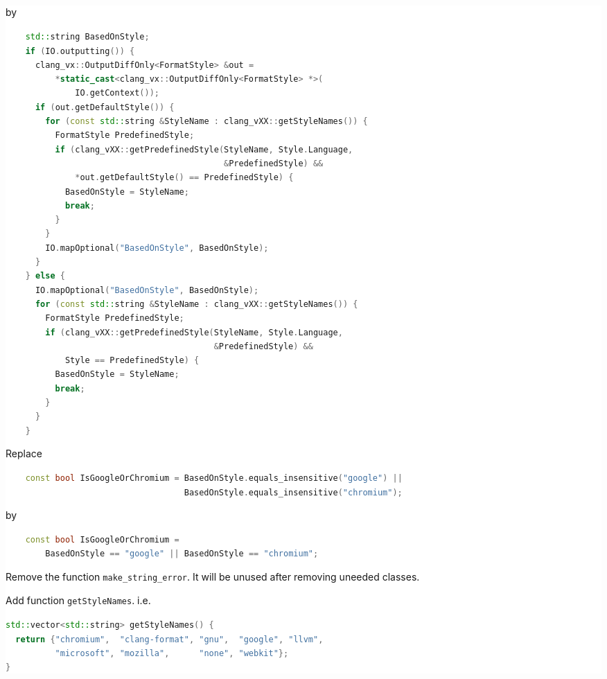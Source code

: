 by

```cpp
    std::string BasedOnStyle;
    if (IO.outputting()) {
      clang_vx::OutputDiffOnly<FormatStyle> &out =
          *static_cast<clang_vx::OutputDiffOnly<FormatStyle> *>(
              IO.getContext());
      if (out.getDefaultStyle()) {
        for (const std::string &StyleName : clang_vXX::getStyleNames()) {
          FormatStyle PredefinedStyle;
          if (clang_vXX::getPredefinedStyle(StyleName, Style.Language,
                                            &PredefinedStyle) &&
              *out.getDefaultStyle() == PredefinedStyle) {
            BasedOnStyle = StyleName;
            break;
          }
        }
        IO.mapOptional("BasedOnStyle", BasedOnStyle);
      }
    } else {
      IO.mapOptional("BasedOnStyle", BasedOnStyle);
      for (const std::string &StyleName : clang_vXX::getStyleNames()) {
        FormatStyle PredefinedStyle;
        if (clang_vXX::getPredefinedStyle(StyleName, Style.Language,
                                          &PredefinedStyle) &&
            Style == PredefinedStyle) {
          BasedOnStyle = StyleName;
          break;
        }
      }
    }
```

Replace

```cpp
    const bool IsGoogleOrChromium = BasedOnStyle.equals_insensitive("google") ||
                                    BasedOnStyle.equals_insensitive("chromium");
```

by

```cpp
    const bool IsGoogleOrChromium =
        BasedOnStyle == "google" || BasedOnStyle == "chromium";
```

Remove the function `make_string_error`. It will be unused after removing uneeded classes.

Add function `getStyleNames`. i.e.

```cpp
std::vector<std::string> getStyleNames() {
  return {"chromium",  "clang-format", "gnu",  "google", "llvm",
          "microsoft", "mozilla",      "none", "webkit"};
}
```
